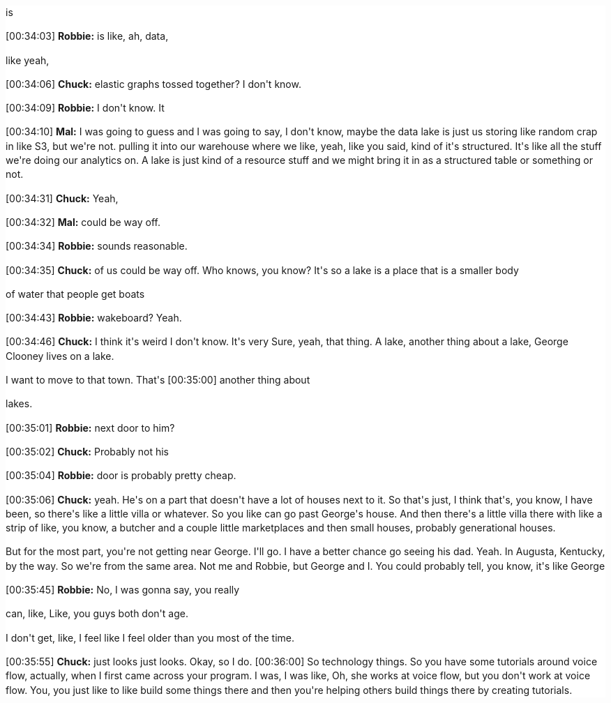 is 

[00:34:03] **Robbie:** is like, ah, data,

like yeah, 

[00:34:06] **Chuck:** elastic graphs tossed together? I don't know. 

[00:34:09] **Robbie:** I don't know. It 

[00:34:10] **Mal:** I was going to guess and I was going to say, I don't know, maybe the data lake is just us storing like random crap in like S3, but we're not. pulling it into our warehouse where we like, yeah, like you said, kind of it's structured. It's like all the stuff we're doing our analytics on. A lake is just kind of a resource stuff and we might bring it in as a structured table or something or not.

[00:34:31] **Chuck:** Yeah, 

[00:34:32] **Mal:** could be way off.

[00:34:34] **Robbie:** sounds reasonable.

[00:34:35] **Chuck:** of us could be way off. Who knows, you know? It's so a lake is a place that is a smaller body 

of water that people get boats

[00:34:43] **Robbie:** wakeboard? Yeah. 

[00:34:46] **Chuck:** I think it's weird I don't know. It's very Sure, yeah, that thing. A lake, another thing about a lake, George Clooney lives on a lake.

I want to move to that town. That's [00:35:00] another thing about

lakes. 

[00:35:01] **Robbie:** next door to him?

[00:35:02] **Chuck:** Probably not his

[00:35:04] **Robbie:** door is probably pretty cheap.

[00:35:06] **Chuck:** yeah. He's on a part that doesn't have a lot of houses next to it. So that's just, I think that's, you know, I have been, so there's like a little villa or whatever. So you like can go past George's house. And then there's a little villa there with like a strip of like, you know, a butcher and a couple little marketplaces and then small houses, probably generational houses.

But for the most part, you're not getting near George. I'll go. I have a better chance go seeing his dad. Yeah. In Augusta, Kentucky, by the way. So we're from the same area. Not me and Robbie, but George and I. You could probably tell, you know, it's like George

[00:35:45] **Robbie:** No, I was gonna say, you really

can, like, Like, you guys both don't age.

I don't get, like, I feel like I feel older than you most of the time.

[00:35:55] **Chuck:** just looks just looks. Okay, so I do. [00:36:00] So technology things. So you have some tutorials around voice flow, actually, when I first came across your program. I was, I was like, Oh, she works at voice flow, but you don't work at voice flow. You, you just like to like build some things there and then you're helping others build things there by creating tutorials.
